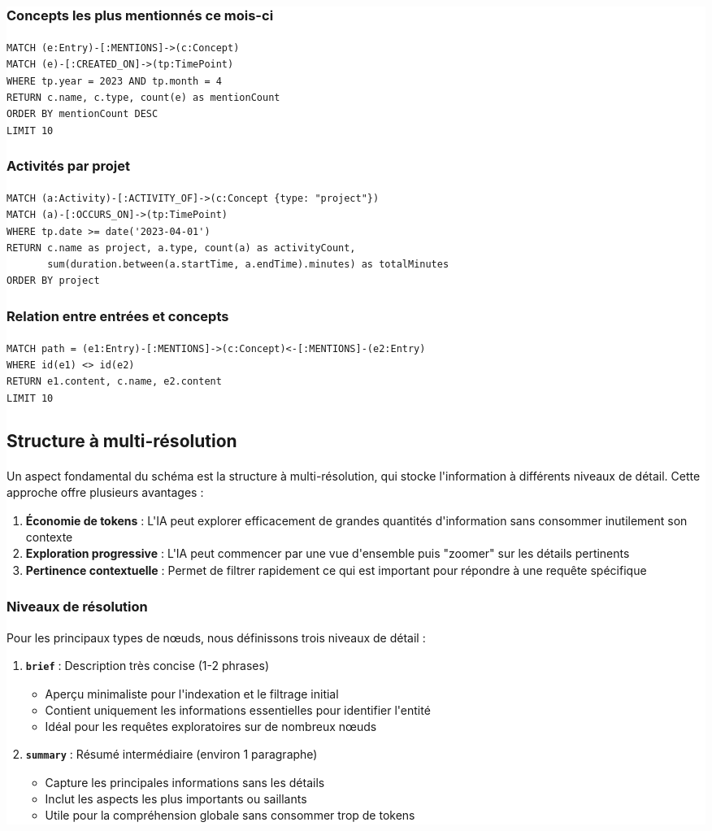 ### Concepts les plus mentionnés ce mois-ci
```cypher
MATCH (e:Entry)-[:MENTIONS]->(c:Concept)
MATCH (e)-[:CREATED_ON]->(tp:TimePoint)
WHERE tp.year = 2023 AND tp.month = 4
RETURN c.name, c.type, count(e) as mentionCount
ORDER BY mentionCount DESC
LIMIT 10
```

### Activités par projet
```cypher
MATCH (a:Activity)-[:ACTIVITY_OF]->(c:Concept {type: "project"})
MATCH (a)-[:OCCURS_ON]->(tp:TimePoint)
WHERE tp.date >= date('2023-04-01')
RETURN c.name as project, a.type, count(a) as activityCount, 
       sum(duration.between(a.startTime, a.endTime).minutes) as totalMinutes
ORDER BY project
```

### Relation entre entrées et concepts
```cypher
MATCH path = (e1:Entry)-[:MENTIONS]->(c:Concept)<-[:MENTIONS]-(e2:Entry)
WHERE id(e1) <> id(e2)
RETURN e1.content, c.name, e2.content
LIMIT 10
```

## Structure à multi-résolution

Un aspect fondamental du schéma est la structure à multi-résolution, qui stocke l'information à différents niveaux de détail. Cette approche offre plusieurs avantages :

1. **Économie de tokens** : L'IA peut explorer efficacement de grandes quantités d'information sans consommer inutilement son contexte
2. **Exploration progressive** : L'IA peut commencer par une vue d'ensemble puis "zoomer" sur les détails pertinents
3. **Pertinence contextuelle** : Permet de filtrer rapidement ce qui est important pour répondre à une requête spécifique

### Niveaux de résolution

Pour les principaux types de nœuds, nous définissons trois niveaux de détail :

1. **`brief`** : Description très concise (1-2 phrases)
   - Aperçu minimaliste pour l'indexation et le filtrage initial
   - Contient uniquement les informations essentielles pour identifier l'entité
   - Idéal pour les requêtes exploratoires sur de nombreux nœuds

2. **`summary`** : Résumé intermédiaire (environ 1 paragraphe)
   - Capture les principales informations sans les détails
   - Inclut les aspects les plus importants ou saillants
   - Utile pour la compréhension globale sans consommer trop de tokens
